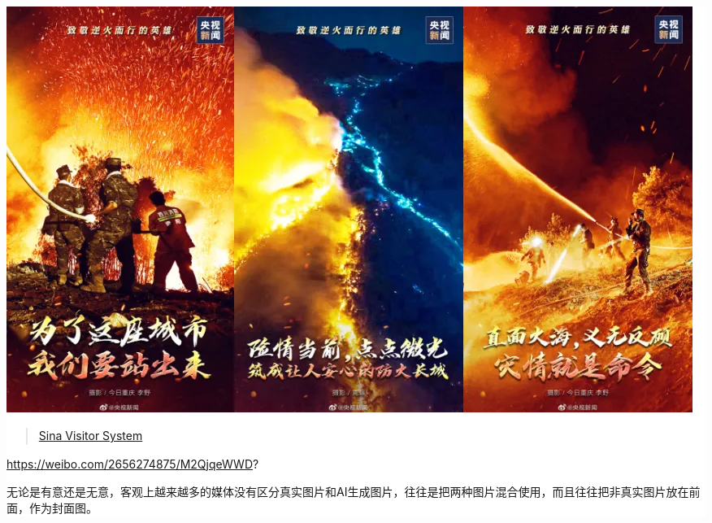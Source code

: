 ![](/images/btnews/0401_0500/0488/41ee6f36-1ee1-41a9-a352-a8fd55f037ca.webp)




> [Sina Visitor System](https://weibo.com/2656274875/M2VirB6jk?)


https://weibo.com/2656274875/M2QjqeWWD?





无论是有意还是无意，客观上越来越多的媒体没有区分真实图片和AI生成图片，往往是把两种图片混合使用，而且往往把非真实图片放在前面，作为封面图。


